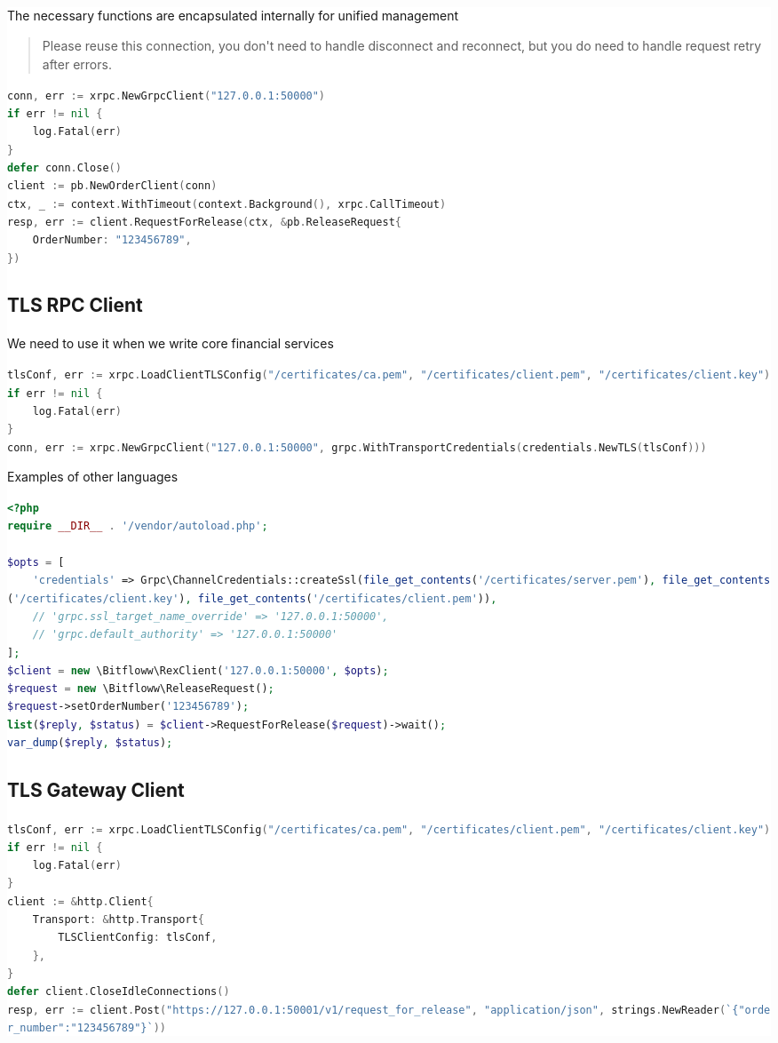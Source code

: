 The necessary functions are encapsulated internally for unified management

> Please reuse this connection, you don't need to handle disconnect and reconnect, but you do need to handle request retry after errors.

```go
conn, err := xrpc.NewGrpcClient("127.0.0.1:50000")
if err != nil {
    log.Fatal(err)
}
defer conn.Close()
client := pb.NewOrderClient(conn)
ctx, _ := context.WithTimeout(context.Background(), xrpc.CallTimeout)
resp, err := client.RequestForRelease(ctx, &pb.ReleaseRequest{
    OrderNumber: "123456789",
})
```

## TLS RPC Client

We need to use it when we write core financial services

```go
tlsConf, err := xrpc.LoadClientTLSConfig("/certificates/ca.pem", "/certificates/client.pem", "/certificates/client.key")
if err != nil {
    log.Fatal(err)
}
conn, err := xrpc.NewGrpcClient("127.0.0.1:50000", grpc.WithTransportCredentials(credentials.NewTLS(tlsConf)))
```

Examples of other languages

```PHP
<?php
require __DIR__ . '/vendor/autoload.php';

$opts = [
    'credentials' => Grpc\ChannelCredentials::createSsl(file_get_contents('/certificates/server.pem'), file_get_contents('/certificates/client.key'), file_get_contents('/certificates/client.pem')),
    // 'grpc.ssl_target_name_override' => '127.0.0.1:50000',
    // 'grpc.default_authority' => '127.0.0.1:50000'
];
$client = new \Bitfloww\RexClient('127.0.0.1:50000', $opts);
$request = new \Bitfloww\ReleaseRequest();
$request->setOrderNumber('123456789');
list($reply, $status) = $client->RequestForRelease($request)->wait();
var_dump($reply, $status);
```

## TLS Gateway Client

```go
tlsConf, err := xrpc.LoadClientTLSConfig("/certificates/ca.pem", "/certificates/client.pem", "/certificates/client.key")
if err != nil {
    log.Fatal(err)
}
client := &http.Client{
    Transport: &http.Transport{
        TLSClientConfig: tlsConf,
    },
}
defer client.CloseIdleConnections()
resp, err := client.Post("https://127.0.0.1:50001/v1/request_for_release", "application/json", strings.NewReader(`{"order_number":"123456789"}`))
```